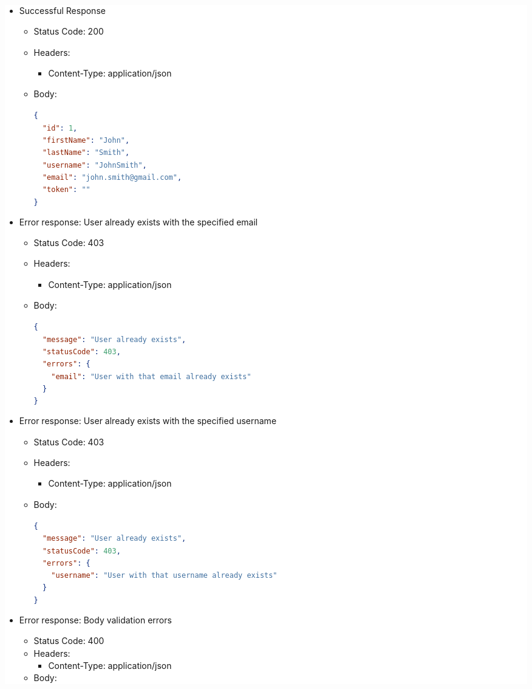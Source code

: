 - Successful Response

  - Status Code: 200
  - Headers:
    - Content-Type: application/json
  - Body:

    ```json
    {
      "id": 1,
      "firstName": "John",
      "lastName": "Smith",
      "username": "JohnSmith",
      "email": "john.smith@gmail.com",
      "token": ""
    }
    ```

- Error response: User already exists with the specified email

  - Status Code: 403
  - Headers:
    - Content-Type: application/json
  - Body:

    ```json
    {
      "message": "User already exists",
      "statusCode": 403,
      "errors": {
        "email": "User with that email already exists"
      }
    }
    ```

- Error response: User already exists with the specified username

  - Status Code: 403
  - Headers:
    - Content-Type: application/json
  - Body:

    ```json
    {
      "message": "User already exists",
      "statusCode": 403,
      "errors": {
        "username": "User with that username already exists"
      }
    }
    ```

- Error response: Body validation errors

  - Status Code: 400
  - Headers:
    - Content-Type: application/json
  - Body:
